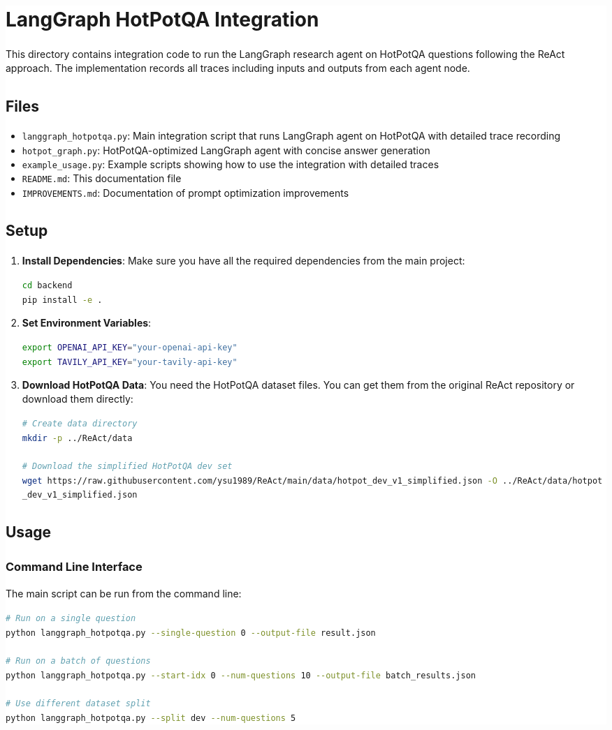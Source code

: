 # LangGraph HotPotQA Integration

This directory contains integration code to run the LangGraph research agent on HotPotQA questions following the ReAct approach. The implementation records all traces including inputs and outputs from each agent node.

## Files

- `langgraph_hotpotqa.py`: Main integration script that runs LangGraph agent on HotPotQA with detailed trace recording
- `hotpot_graph.py`: HotPotQA-optimized LangGraph agent with concise answer generation
- `example_usage.py`: Example scripts showing how to use the integration with detailed traces
- `README.md`: This documentation file
- `IMPROVEMENTS.md`: Documentation of prompt optimization improvements

## Setup

1. **Install Dependencies**: Make sure you have all the required dependencies from the main project:
   ```bash
   cd backend
   pip install -e .
   ```

2. **Set Environment Variables**:
   ```bash
   export OPENAI_API_KEY="your-openai-api-key"
   export TAVILY_API_KEY="your-tavily-api-key"
   ```

3. **Download HotPotQA Data**: You need the HotPotQA dataset files. You can get them from the original ReAct repository or download them directly:
   ```bash
   # Create data directory
   mkdir -p ../ReAct/data
   
   # Download the simplified HotPotQA dev set
   wget https://raw.githubusercontent.com/ysu1989/ReAct/main/data/hotpot_dev_v1_simplified.json -O ../ReAct/data/hotpot_dev_v1_simplified.json
   ```

## Usage

### Command Line Interface

The main script can be run from the command line:

```bash
# Run on a single question
python langgraph_hotpotqa.py --single-question 0 --output-file result.json

# Run on a batch of questions
python langgraph_hotpotqa.py --start-idx 0 --num-questions 10 --output-file batch_results.json

# Use different dataset split
python langgraph_hotpotqa.py --split dev --num-questions 5
```
